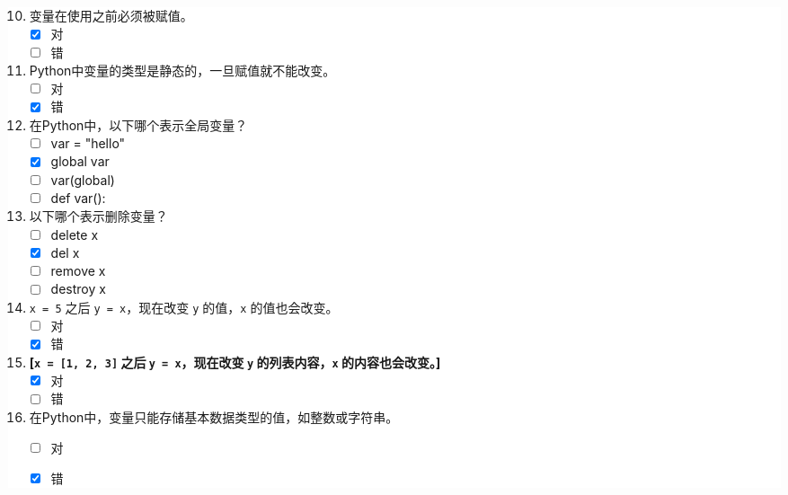 10. 变量在使用之前必须被赋值。
    - [x] 对
    - [ ] 错

11. Python中变量的类型是静态的，一旦赋值就不能改变。
    - [ ] 对
    - [x] 错

12. 在Python中，以下哪个表示全局变量？
    - [ ] var = "hello"
    - [x] global var
    - [ ] var(global)
    - [ ] def var():

13. 以下哪个表示删除变量？
    - [ ] delete x
    - [x] del x
    - [ ] remove x
    - [ ] destroy x

14. `x = 5` 之后 `y = x`，现在改变 `y` 的值，`x` 的值也会改变。
    - [ ] 对
    - [x] 错

15. **[`x = [1, 2, 3]` 之后 `y = x`，现在改变 `y` 的列表内容，`x` 的内容也会改变。]**
    - [x] 对
    - [ ] 错

16. 在Python中，变量只能存储基本数据类型的值，如整数或字符串。
    - [ ] 对
    - [x] 错













